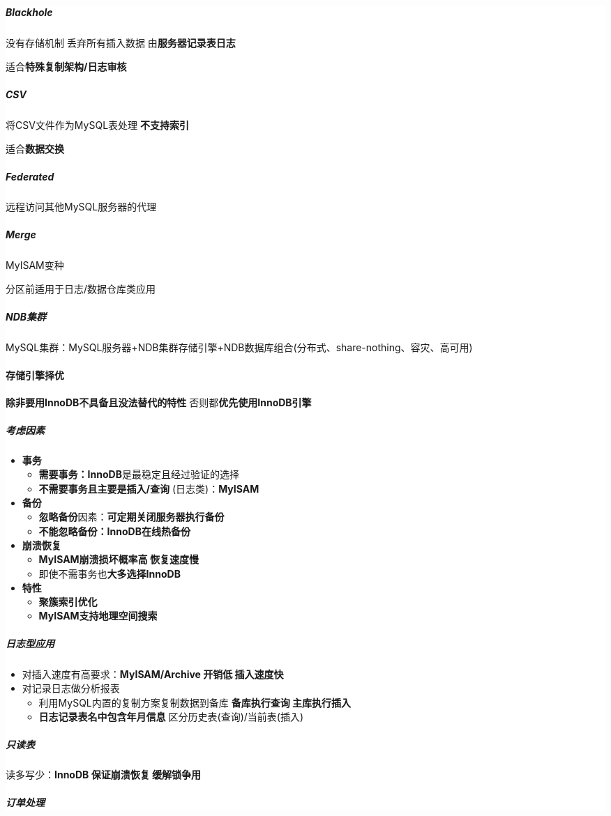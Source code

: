##### Blackhole

没有存储机制 丢弃所有插入数据 由**服务器记录表日志**

适合**特殊复制架构/日志审核**

##### CSV

将CSV文件作为MySQL表处理 **不支持索引**

适合**数据交换**

##### Federated

远程访问其他MySQL服务器的代理

##### Merge

MyISAM变种

分区前适用于日志/数据仓库类应用

##### NDB集群

MySQL集群：MySQL服务器+NDB集群存储引擎+NDB数据库组合(分布式、share-nothing、容灾、高可用)

#### 存储引擎择优

**除非要用InnoDB不具备且没法替代的特性** 否则都**优先使用InnoDB引擎**

##### 考虑因素

- **事务**
  - **需要事务：InnoDB**是最稳定且经过验证的选择
  - **不需要事务且主要是插入/查询** (日志类)：**MyISAM**
- **备份**
  - **忽略备份**因素：**可定期关闭服务器执行备份**
  - **不能忽略备份：InnoDB在线热备份**
- **崩溃恢复**
  - **MyISAM崩溃损坏概率高 恢复速度慢**
  - 即使不需事务也**大多选择InnoDB**
- **特性**
  - **聚簇索引优化**
  - **MyISAM支持地理空间搜索**

##### 日志型应用

- 对插入速度有高要求：**MyISAM/Archive 开销低 插入速度快**
- 对记录日志做分析报表
  - 利用MySQL内置的复制方案复制数据到备库 **备库执行查询 主库执行插入**
  - **日志记录表名中包含年月信息** 区分历史表(查询)/当前表(插入)

##### 只读表

读多写少：**InnoDB 保证崩溃恢复 缓解锁争用**

##### 订单处理
